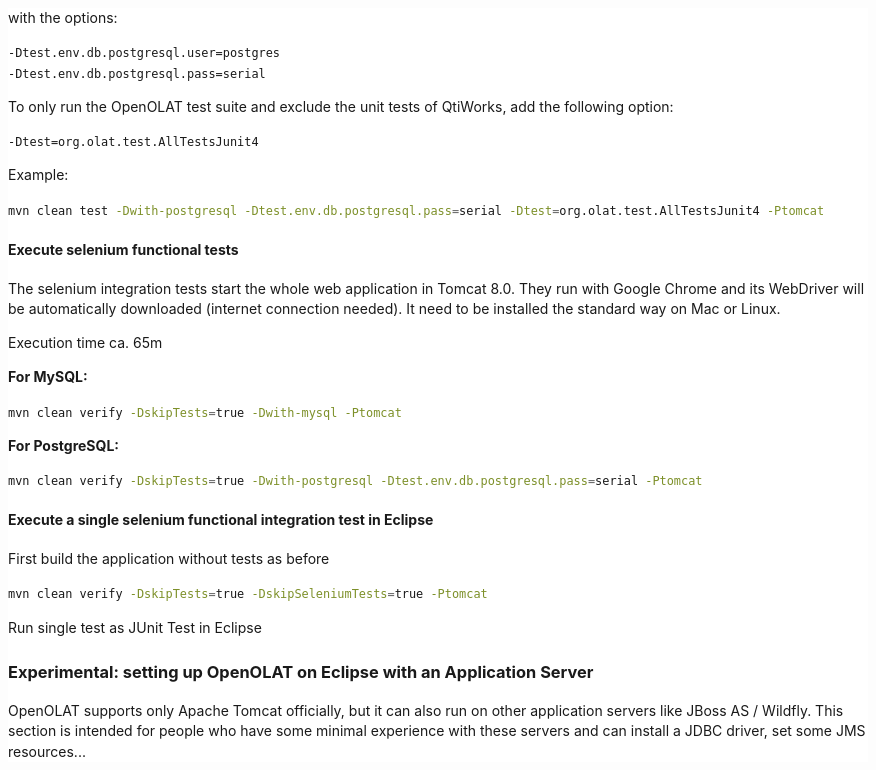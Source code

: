 with the options:

```bash
-Dtest.env.db.postgresql.user=postgres
-Dtest.env.db.postgresql.pass=serial
```

To only run the OpenOLAT test suite and exclude the unit tests of QtiWorks, add the following
option:

```bash
-Dtest=org.olat.test.AllTestsJunit4
```

Example:

```bash
mvn clean test -Dwith-postgresql -Dtest.env.db.postgresql.pass=serial -Dtest=org.olat.test.AllTestsJunit4 -Ptomcat
```

#### Execute selenium functional tests

The selenium integration tests start the whole web application in Tomcat 8.0. They run with
Google Chrome and its WebDriver will be automatically downloaded (internet connection
needed). It need to be installed the standard way on Mac or Linux.

Execution time ca. 65m

**For MySQL:**

```bash
mvn clean verify -DskipTests=true -Dwith-mysql -Ptomcat
```

**For PostgreSQL:**

```bash
mvn clean verify -DskipTests=true -Dwith-postgresql -Dtest.env.db.postgresql.pass=serial -Ptomcat
```


#### Execute a single selenium functional integration test in Eclipse

First build the application without tests as before

```bash
mvn clean verify -DskipTests=true -DskipSeleniumTests=true -Ptomcat
```

Run single test as JUnit Test in Eclipse

### Experimental: setting up OpenOLAT on Eclipse with an Application Server

OpenOLAT supports only Apache Tomcat officially, but it can also run on other application
servers like JBoss AS / Wildfly. This section is intended for people who have
some minimal experience with these servers and can install a JDBC driver, set some
JMS resources...
